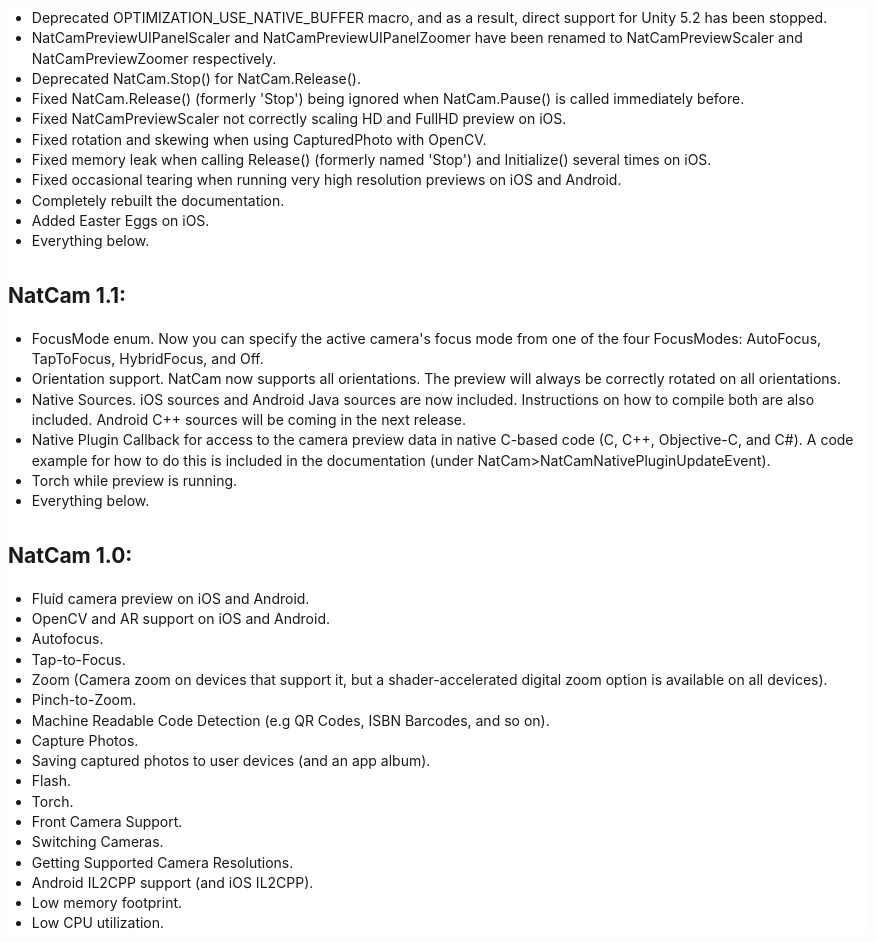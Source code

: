 + Deprecated OPTIMIZATION_USE_NATIVE_BUFFER macro, and as a result, direct support for Unity 5.2 has been stopped.
+ NatCamPreviewUIPanelScaler and NatCamPreviewUIPanelZoomer have been renamed to NatCamPreviewScaler and NatCamPreviewZoomer respectively.
+ Deprecated NatCam.Stop() for NatCam.Release().
+ Fixed NatCam.Release() (formerly 'Stop') being ignored when NatCam.Pause() is called immediately before.
+ Fixed NatCamPreviewScaler not correctly scaling HD and FullHD preview on iOS.
+ Fixed rotation and skewing when using CapturedPhoto with OpenCV.
+ Fixed memory leak when calling Release() (formerly named 'Stop') and Initialize() several times on iOS.
+ Fixed occasional tearing when running very high resolution previews on iOS and Android.
+ Completely rebuilt the documentation.
+ Added Easter Eggs on iOS.
+ Everything below.

## NatCam 1.1:
+ FocusMode enum. Now you can specify the active camera's focus mode from one of the four FocusModes: AutoFocus, TapToFocus, HybridFocus, and Off.
+ Orientation support. NatCam now supports all orientations. The preview will always be correctly rotated on all orientations.
+ Native Sources. iOS sources and Android Java sources are now included. Instructions on how to compile both are also included. Android C++ sources will be coming in the next release.
+ Native Plugin Callback for access to the camera preview data in native C-based code (C, C++, Objective-C, and C#). A code example for how to do this is included in the documentation (under NatCam>NatCamNativePluginUpdateEvent).
+ Torch while preview is running.
+ Everything below.

## NatCam 1.0:
+ Fluid camera preview on iOS and Android.
+ OpenCV and AR support on iOS and Android.
+ Autofocus.
+ Tap-to-Focus.
+ Zoom (Camera zoom on devices that support it, but a shader-accelerated digital zoom option is available on all devices).
+ Pinch-to-Zoom.
+ Machine Readable Code Detection (e.g QR Codes, ISBN Barcodes, and so on).
+ Capture Photos.
+ Saving captured photos to user devices (and an app album).
+ Flash.
+ Torch.
+ Front Camera Support.
+ Switching Cameras.
+ Getting Supported Camera Resolutions.
+ Android IL2CPP support (and iOS IL2CPP).
+ Low memory footprint.
+ Low CPU utilization.